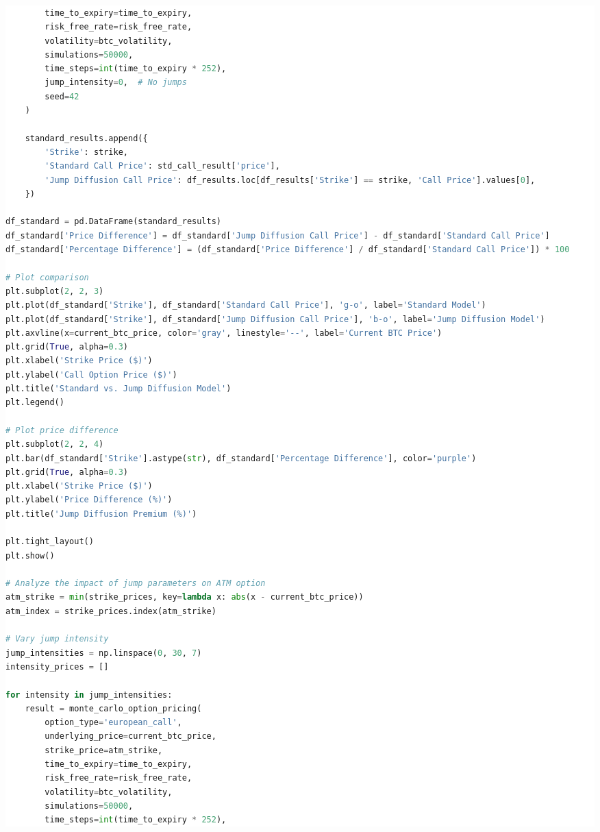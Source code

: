 ```python
        time_to_expiry=time_to_expiry,
        risk_free_rate=risk_free_rate,
        volatility=btc_volatility,
        simulations=50000,
        time_steps=int(time_to_expiry * 252),
        jump_intensity=0,  # No jumps
        seed=42
    )
    
    standard_results.append({
        'Strike': strike,
        'Standard Call Price': std_call_result['price'],
        'Jump Diffusion Call Price': df_results.loc[df_results['Strike'] == strike, 'Call Price'].values[0],
    })

df_standard = pd.DataFrame(standard_results)
df_standard['Price Difference'] = df_standard['Jump Diffusion Call Price'] - df_standard['Standard Call Price']
df_standard['Percentage Difference'] = (df_standard['Price Difference'] / df_standard['Standard Call Price']) * 100

# Plot comparison
plt.subplot(2, 2, 3)
plt.plot(df_standard['Strike'], df_standard['Standard Call Price'], 'g-o', label='Standard Model')
plt.plot(df_standard['Strike'], df_standard['Jump Diffusion Call Price'], 'b-o', label='Jump Diffusion Model')
plt.axvline(x=current_btc_price, color='gray', linestyle='--', label='Current BTC Price')
plt.grid(True, alpha=0.3)
plt.xlabel('Strike Price ($)')
plt.ylabel('Call Option Price ($)')
plt.title('Standard vs. Jump Diffusion Model')
plt.legend()

# Plot price difference
plt.subplot(2, 2, 4)
plt.bar(df_standard['Strike'].astype(str), df_standard['Percentage Difference'], color='purple')
plt.grid(True, alpha=0.3)
plt.xlabel('Strike Price ($)')
plt.ylabel('Price Difference (%)')
plt.title('Jump Diffusion Premium (%)')

plt.tight_layout()
plt.show()

# Analyze the impact of jump parameters on ATM option
atm_strike = min(strike_prices, key=lambda x: abs(x - current_btc_price))
atm_index = strike_prices.index(atm_strike)

# Vary jump intensity
jump_intensities = np.linspace(0, 30, 7)
intensity_prices = []

for intensity in jump_intensities:
    result = monte_carlo_option_pricing(
        option_type='european_call',
        underlying_price=current_btc_price,
        strike_price=atm_strike,
        time_to_expiry=time_to_expiry,
        risk_free_rate=risk_free_rate,
        volatility=btc_volatility,
        simulations=50000,
        time_steps=int(time_to_expiry * 252),
```